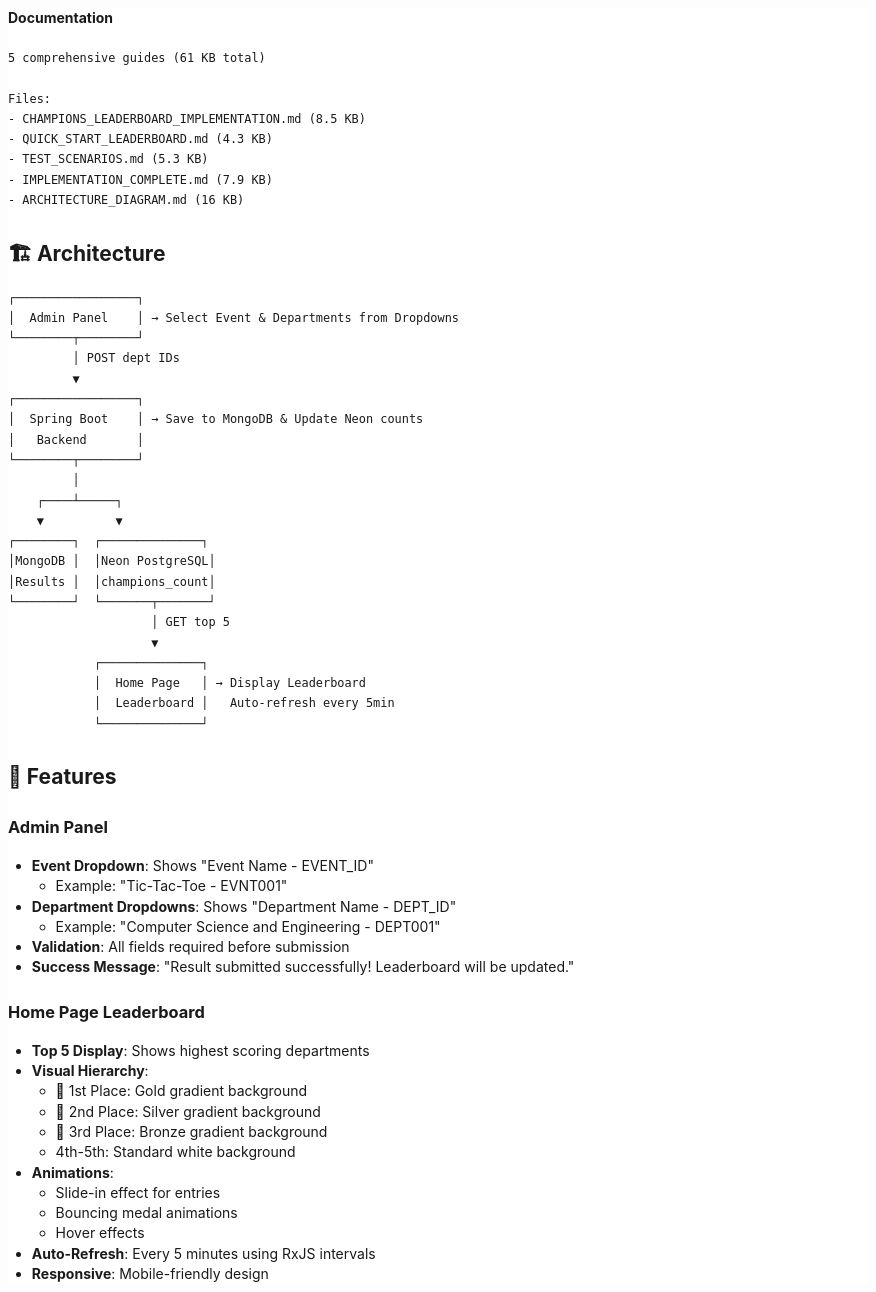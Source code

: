 #### Documentation
```
5 comprehensive guides (61 KB total)

Files:
- CHAMPIONS_LEADERBOARD_IMPLEMENTATION.md (8.5 KB)
- QUICK_START_LEADERBOARD.md (4.3 KB)
- TEST_SCENARIOS.md (5.3 KB)
- IMPLEMENTATION_COMPLETE.md (7.9 KB)
- ARCHITECTURE_DIAGRAM.md (16 KB)
```

## 🏗️ Architecture

```
┌─────────────────┐
│  Admin Panel    │ → Select Event & Departments from Dropdowns
└────────┬────────┘
         │ POST dept IDs
         ▼
┌─────────────────┐
│  Spring Boot    │ → Save to MongoDB & Update Neon counts
│   Backend       │
└────────┬────────┘
         │
    ┌────┴─────┐
    ▼          ▼
┌────────┐  ┌──────────────┐
│MongoDB │  │Neon PostgreSQL│
│Results │  │champions_count│
└────────┘  └───────┬───────┘
                    │ GET top 5
                    ▼
            ┌──────────────┐
            │  Home Page   │ → Display Leaderboard
            │  Leaderboard │   Auto-refresh every 5min
            └──────────────┘
```

## 🎨 Features

### Admin Panel
- **Event Dropdown**: Shows "Event Name - EVENT_ID"
  - Example: "Tic-Tac-Toe - EVNT001"
- **Department Dropdowns**: Shows "Department Name - DEPT_ID"
  - Example: "Computer Science and Engineering - DEPT001"
- **Validation**: All fields required before submission
- **Success Message**: "Result submitted successfully! Leaderboard will be updated."

### Home Page Leaderboard
- **Top 5 Display**: Shows highest scoring departments
- **Visual Hierarchy**:
  - 🥇 1st Place: Gold gradient background
  - 🥈 2nd Place: Silver gradient background
  - 🥉 3rd Place: Bronze gradient background
  - 4th-5th: Standard white background
- **Animations**:
  - Slide-in effect for entries
  - Bouncing medal animations
  - Hover effects
- **Auto-Refresh**: Every 5 minutes using RxJS intervals
- **Responsive**: Mobile-friendly design
